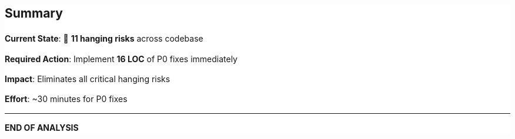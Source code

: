 
## Summary

**Current State**: 🔴 **11 hanging risks** across codebase

**Required Action**: Implement **16 LOC** of P0 fixes immediately

**Impact**: Eliminates all critical hanging risks

**Effort**: ~30 minutes for P0 fixes

---

**END OF ANALYSIS**
